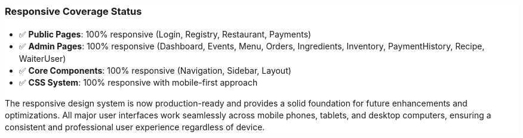 ### Responsive Coverage Status
- ✅ **Public Pages**: 100% responsive (Login, Registry, Restaurant, Payments)
- ✅ **Admin Pages**: 100% responsive (Dashboard, Events, Menu, Orders, Ingredients, Inventory, PaymentHistory, Recipe, WaiterUser)
- ✅ **Core Components**: 100% responsive (Navigation, Sidebar, Layout)
- ✅ **CSS System**: 100% responsive with mobile-first approach

The responsive design system is now production-ready and provides a solid foundation for future enhancements and optimizations. All major user interfaces work seamlessly across mobile phones, tablets, and desktop computers, ensuring a consistent and professional user experience regardless of device.